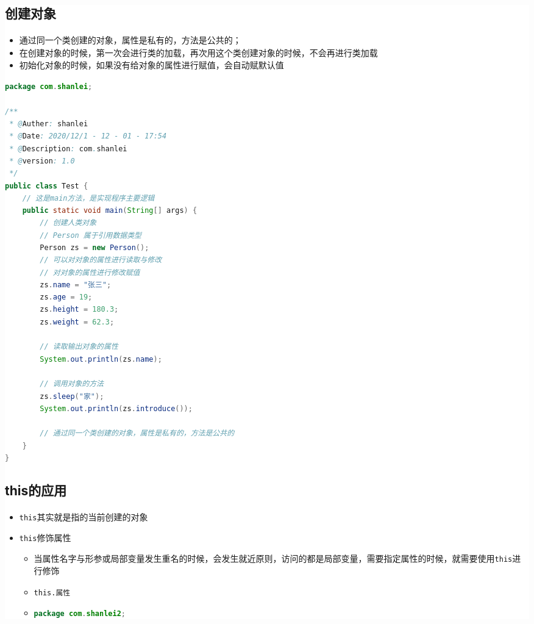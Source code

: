 ## 创建对象

- 通过同一个类创建的对象，属性是私有的，方法是公共的；
- 在创建对象的时候，第一次会进行类的加载，再次用这个类创建对象的时候，不会再进行类加载
- 初始化对象的时候，如果没有给对象的属性进行赋值，会自动赋默认值

```java
package com.shanlei;

/**
 * @Auther: shanlei
 * @Date: 2020/12/1 - 12 - 01 - 17:54
 * @Description: com.shanlei
 * @version: 1.0
 */
public class Test {
    // 这是main方法，是实现程序主要逻辑
    public static void main(String[] args) {
        // 创建人类对象
        // Person 属于引用数据类型
        Person zs = new Person();
        // 可以对对象的属性进行读取与修改
        // 对对象的属性进行修改赋值
        zs.name = "张三";
        zs.age = 19;
        zs.height = 180.3;
        zs.weight = 62.3;
        
        // 读取输出对象的属性
        System.out.println(zs.name);

        // 调用对象的方法
        zs.sleep("家");
        System.out.println(zs.introduce());
		
        // 通过同一个类创建的对象，属性是私有的，方法是公共的
    }
}

```

## this的应用

- `this`其实就是指的当前创建的对象

- `this`修饰属性

  - 当属性名字与形参或局部变量发生重名的时候，会发生就近原则，访问的都是局部变量，需要指定属性的时候，就需要使用`this`进行修饰

  - `this.属性`

  - ```java
    package com.shanlei2;
    